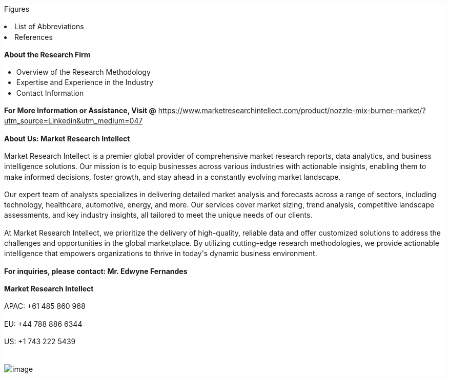 Figures</li><li>List of Abbreviations</li><li>References</li></ul><p><strong>About the Research Firm</strong></p><ul><li>Overview of the Research Methodology</li><li>Expertise and Experience in the Industry</li><li>Contact Information</li></ul></div><div class="article-main__content" data-test-id="publishing-text-block"><p><span class="font-[700]"><strong>For More Information or Assistance, Visit @</strong>&nbsp;<a href="https://www.marketresearchintellect.com/product/nozzle-mix-burner-market/?utm_source=Linkedin&utm_medium=047">https://www.marketresearchintellect.com/product/nozzle-mix-burner-market/?utm_source=Linkedin&utm_medium=047</a></span></p><p><strong>About Us: Market Research Intellect</strong></p><p>Market Research Intellect is a premier global provider of comprehensive market research reports, data analytics, and business intelligence solutions. Our mission is to equip businesses across various industries with actionable insights, enabling them to make informed decisions, foster growth, and stay ahead in a constantly evolving market landscape.</p><p>Our expert team of analysts specializes in delivering detailed market analysis and forecasts across a range of sectors, including technology, healthcare, automotive, energy, and more. Our services cover market sizing, trend analysis, competitive landscape assessments, and key industry insights, all tailored to meet the unique needs of our clients.</p><p>At Market Research Intellect, we prioritize the delivery of high-quality, reliable data and offer customized solutions to address the challenges and opportunities in the global marketplace. By utilizing cutting-edge research methodologies, we provide actionable intelligence that empowers organizations to thrive in today's dynamic business environment.</p><p><strong>For inquiries, please contact: Mr. Edwyne Fernandes</strong></p><p><strong>Market Research Intellect</strong></p><p>APAC: +61 485 860 968</p><p>EU: +44 788 886 6344</p><p>US: +1 743 222 5439</p></div><div class="article-main__content" data-test-id="publishing-text-block">&nbsp;</div>
![image](https://github.com/user-attachments/assets/0ca4cfe2-6ab9-4e11-bd20-60bbbaf5026d)
